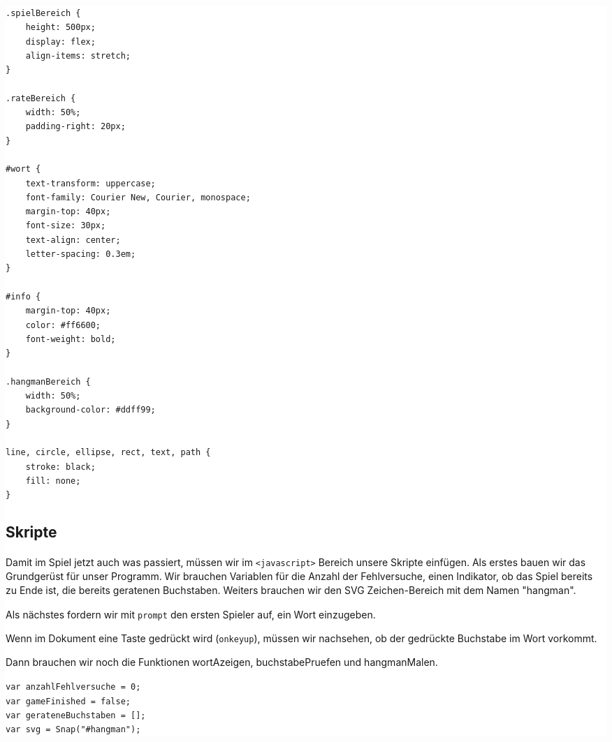 	.spielBereich {
		height: 500px;
		display: flex;
		align-items: stretch;
	}

	.rateBereich {
		width: 50%;
		padding-right: 20px;
	}   

	#wort {
		text-transform: uppercase;
		font-family: Courier New, Courier, monospace;
		margin-top: 40px;
		font-size: 30px;
		text-align: center;
		letter-spacing: 0.3em;
	}

	#info {
		margin-top: 40px;
		color: #ff6600;
		font-weight: bold;
	}

	.hangmanBereich {
		width: 50%;
		background-color: #ddff99;
	}

	line, circle, ellipse, rect, text, path {
		stroke: black;
		fill: none;
	}

## Skripte

Damit im Spiel jetzt auch was passiert, müssen wir im `<javascript>` Bereich unsere Skripte einfügen. Als erstes bauen wir das Grundgerüst für unser Programm. 
Wir brauchen Variablen für die Anzahl der Fehlversuche, einen Indikator, ob das Spiel bereits zu Ende ist, die bereits geratenen Buchstaben. 
Weiters brauchen wir den SVG Zeichen-Bereich mit dem Namen "hangman".

Als nächstes fordern wir mit `prompt` den ersten Spieler auf, ein Wort einzugeben.

Wenn im Dokument eine Taste gedrückt wird (`onkeyup`), müssen wir nachsehen, ob der gedrückte Buchstabe im Wort vorkommt.

Dann brauchen wir noch die Funktionen wortAzeigen, buchstabePruefen und hangmanMalen.

	var anzahlFehlversuche = 0;
	var gameFinished = false;
	var gerateneBuchstaben = [];
	var svg = Snap("#hangman");
